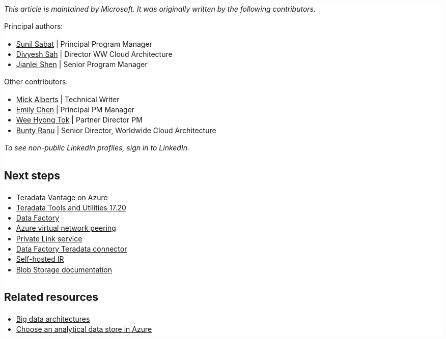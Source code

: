 *This article is maintained by Microsoft. It was originally written by the following contributors.* 

Principal authors:

- [Sunil Sabat](https://www.linkedin.com/in/sunilsabat/) | Principal Program Manager 
- [Divyesh Sah](https://www.linkedin.com/in/divyeshsah/) | Director WW Cloud Architecture
- [Jianlei Shen](https://www.linkedin.com/in/jianlei-vivian-shen-44394226/) | Senior Program Manager 

Other contributors:

- [Mick Alberts](https://www.linkedin.com/in/mick-alberts-a24a1414/) | Technical Writer
- [Emily Chen](https://www.linkedin.com/in/emily-chen-ms-open-tech-b47a2013b/) | Principal PM Manager 
- [Wee Hyong Tok](https://www.linkedin.com/in/weehyongtok/) | Partner Director PM 
- [Bunty Ranu](https://www.linkedin.com/in/buntyranu/) | Senior Director, Worldwide Cloud Architecture

*To see non-public LinkedIn profiles, sign in to LinkedIn.*

## Next steps

- [Teradata Vantage on Azure](https://www.teradata.com/Cloud/Azure)
- [Teradata Tools and Utilities 17.20](https://downloads.teradata.com/download/database/teradata-tools-and-utilities-13-10) 
- [Data Factory](/azure/data-factory/introduction)
- [Azure virtual network peering](/azure/virtual-network/virtual-network-peering-overview)
- [Private Link service](/azure/private-link/private-link-service-overview)
- [Data Factory Teradata connector](/azure/data-factory/connector-teradata?tabs=data-factory)
- [Self-hosted IR](/azure/data-factory/create-self-hosted-integration-runtime?tabs=data-factory)
- [Blob Storage documentation](/azure/storage/blobs/)

## Related resources

- [Big data architectures](../../data-guide/big-data/index.yml)
- [Choose an analytical data store in Azure](../../data-guide/technology-choices/analytical-data-stores.md)